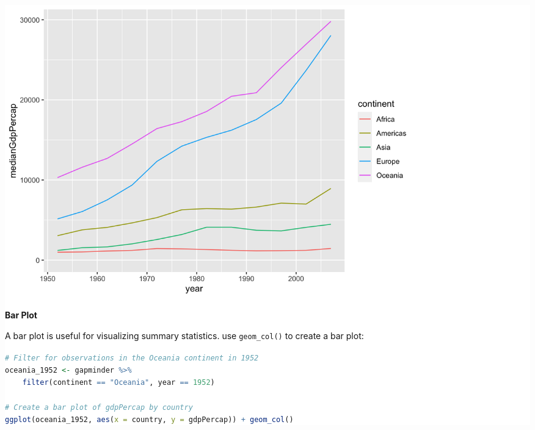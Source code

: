 <img src="03-Intro_to_the_Tidyverse_files/figure-html/unnamed-chunk-13-1.png" width="672" />

**Bar Plot**

A bar plot is useful for visualizing summary statistics. use `geom_col()` to create a bar plot:


```r
# Filter for observations in the Oceania continent in 1952
oceania_1952 <- gapminder %>%
    filter(continent == "Oceania", year == 1952)

# Create a bar plot of gdpPercap by country
ggplot(oceania_1952, aes(x = country, y = gdpPercap)) + geom_col()
```
